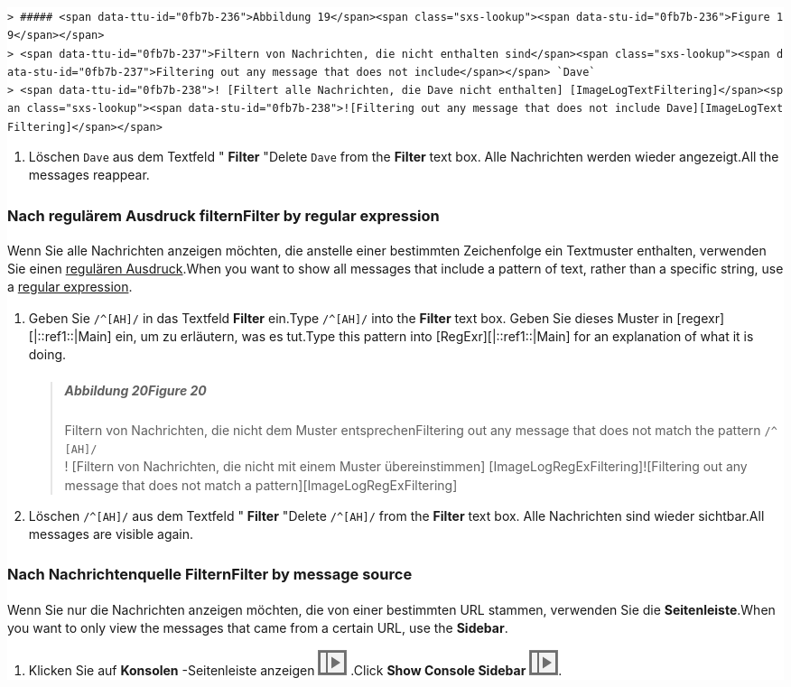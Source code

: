    > ##### <span data-ttu-id="0fb7b-236">Abbildung 19</span><span class="sxs-lookup"><span data-stu-id="0fb7b-236">Figure 19</span></span>  
    > <span data-ttu-id="0fb7b-237">Filtern von Nachrichten, die nicht enthalten sind</span><span class="sxs-lookup"><span data-stu-id="0fb7b-237">Filtering out any message that does not include</span></span> `Dave`  
    > <span data-ttu-id="0fb7b-238">! [Filtert alle Nachrichten, die Dave nicht enthalten] [ImageLogTextFiltering]</span><span class="sxs-lookup"><span data-stu-id="0fb7b-238">![Filtering out any message that does not include Dave][ImageLogTextFiltering]</span></span>  
    
1.  <span data-ttu-id="0fb7b-239">Löschen `Dave` aus dem Textfeld " **Filter** "</span><span class="sxs-lookup"><span data-stu-id="0fb7b-239">Delete `Dave` from the **Filter** text box.</span></span>  <span data-ttu-id="0fb7b-240">Alle Nachrichten werden wieder angezeigt.</span><span class="sxs-lookup"><span data-stu-id="0fb7b-240">All the messages reappear.</span></span>  

### <span data-ttu-id="0fb7b-241">Nach regulärem Ausdruck filtern</span><span class="sxs-lookup"><span data-stu-id="0fb7b-241">Filter by regular expression</span></span>   

<span data-ttu-id="0fb7b-242">Wenn Sie alle Nachrichten anzeigen möchten, die anstelle einer bestimmten Zeichenfolge ein Textmuster enthalten, verwenden Sie einen [regulären Ausdruck][MDNRegularExpressions].</span><span class="sxs-lookup"><span data-stu-id="0fb7b-242">When you want to show all messages that include a pattern of text, rather than a specific string, use a [regular expression][MDNRegularExpressions].</span></span>  

1.  <span data-ttu-id="0fb7b-243">Geben Sie `/^[AH]/` in das Textfeld **Filter** ein.</span><span class="sxs-lookup"><span data-stu-id="0fb7b-243">Type `/^[AH]/` into the **Filter** text box.</span></span>  <span data-ttu-id="0fb7b-244">Geben Sie dieses Muster in [regexr][|::ref1::|Main] ein, um zu erläutern, was es tut.</span><span class="sxs-lookup"><span data-stu-id="0fb7b-244">Type this pattern into [RegExr][|::ref1::|Main] for an explanation of what it is doing.</span></span>  
    
    > ##### <span data-ttu-id="0fb7b-245">Abbildung 20</span><span class="sxs-lookup"><span data-stu-id="0fb7b-245">Figure 20</span></span>  
    > <span data-ttu-id="0fb7b-246">Filtern von Nachrichten, die nicht dem Muster entsprechen</span><span class="sxs-lookup"><span data-stu-id="0fb7b-246">Filtering out any message that does not match the pattern</span></span> `/^[AH]/`  
    > <span data-ttu-id="0fb7b-247">! [Filtern von Nachrichten, die nicht mit einem Muster übereinstimmen] [ImageLogRegExFiltering]</span><span class="sxs-lookup"><span data-stu-id="0fb7b-247">![Filtering out any message that does not match a pattern][ImageLogRegExFiltering]</span></span>  
    
1.  <span data-ttu-id="0fb7b-248">Löschen `/^[AH]/` aus dem Textfeld " **Filter** "</span><span class="sxs-lookup"><span data-stu-id="0fb7b-248">Delete `/^[AH]/` from the **Filter** text box.</span></span>  <span data-ttu-id="0fb7b-249">Alle Nachrichten sind wieder sichtbar.</span><span class="sxs-lookup"><span data-stu-id="0fb7b-249">All messages are visible again.</span></span>  

### <span data-ttu-id="0fb7b-250">Nach Nachrichtenquelle Filtern</span><span class="sxs-lookup"><span data-stu-id="0fb7b-250">Filter by message source</span></span>   

<span data-ttu-id="0fb7b-251">Wenn Sie nur die Nachrichten anzeigen möchten, die von einer bestimmten URL stammen, verwenden Sie die **Seitenleiste**.</span><span class="sxs-lookup"><span data-stu-id="0fb7b-251">When you want to only view the messages that came from a certain URL, use the **Sidebar**.</span></span>  

1.  <span data-ttu-id="0fb7b-252">Klicken Sie auf **Konsolen** -Seitenleiste anzeigen ![ ][ImageShowConsoleSidebarIcon] .</span><span class="sxs-lookup"><span data-stu-id="0fb7b-252">Click **Show Console Sidebar** ![Show Console Sidebar][ImageShowConsoleSidebarIcon].</span></span>  
    

[ImageExpandIcon]: /microsoft-edge/devtools-guide-chromium/media/expand-icon.msft.png  
[ImageShowConsoleSidebarIcon]: /microsoft-edge/devtools-guide-chromium/media/show-console-sidebar-icon.msft.png  
[ImageLogExample]: /microsoft-edge/devtools-guide-chromium/media/console-ars-technica-console-onload.msft.png "Abbildung 1: Nachrichten in der Konsole"  
[ImageStackTrace]: /microsoft-edge/devtools-guide-chromium/media/console-log-warning-expanded.msft.png "Figure 9: A stack trace"  
[ImageConsoleTable]: /microsoft-edge/devtools-guide-chromium/media/console-log-table.msft.png "Figure 11: A table in the Console"  
[MicrosoftEdgeDevTools]: /microsoft-edge/devtools-guide-chromium "Microsoft Edge \ (Chrom \)-Entwickler Tools"  
[DevToolsCommandMenu]: /microsoft-edge/devtools-guide-chromium/command-menu/index "Ausführen von Befehlen mit dem Befehlsmenü von Microsoft Edge devtools"  
[DevToolsCustomizePlacement]: /microsoft-edge/devtools-guide-chromium/customize/placement "Ändern der Platzierung von Microsoft Edge devtools (abdocken, docken an den unteren Rand, docken nach links)"  
[DevToolsConsoleApi]: /microsoft-edge/devtools-guide-chromium/console/api "Konsolen-API-Referenz"  
[DevToolsConsoleReference]: /microsoft-edge/devtools-guide-chromium/console/reference "Konsolen Referenz"  
[GlitchDevToolsConsoleLogExamples]: https://microsoft-edge-chromium-devtools.glitch.me/static/console/log.html "Erste Schritte mit der Protokollierung von Nachrichten | Glitch"  
[MDNRegularExpressions]: https://developer.mozilla.org/docs/Web/JavaScript/Guide/Regular_Expressions "Reguläre Ausdrücke | MDN"  
[RegExrMain]: https://regexr.com "Regexr"  
[WikiStackTrace]: https://en.wikipedia.org/wiki/Stack_trace "Stack-Trace – Wikipedia"  
[CCA4IL]: https://creativecommons.org/licenses/by/4.0  
[CCby4Image]: https://i.creativecommons.org/l/by/4.0/88x31.png  
[GoogleSitePolicies]: https://developers.google.com/terms/site-policies  
[KayceBasques]: https://developers.google.com/web/resources/contributors/kaycebasques  